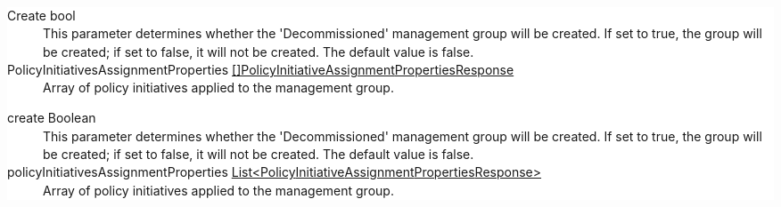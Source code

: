 <div>
<pulumi-choosable type="language" values="go">
<dl class="resources-properties"><dt class="property-required"
            title="Required">
        <span id="create_go">
<a data-swiftype-name="resource-property" data-swiftype-type="text" href="#create_go" style="color: inherit; text-decoration: inherit;">Create</a>
</span>
        <span class="property-indicator"></span>
        <span class="property-type">bool</span>
    </dt>
    <dd>This parameter determines whether the 'Decommissioned' management group will be created. If set to true, the group will be created; if set to false, it will not be created. The default value is false.</dd><dt class="property-required"
            title="Required">
        <span id="policyinitiativesassignmentproperties_go">
<a data-swiftype-name="resource-property" data-swiftype-type="text" href="#policyinitiativesassignmentproperties_go" style="color: inherit; text-decoration: inherit;">Policy<wbr>Initiatives<wbr>Assignment<wbr>Properties</a>
</span>
        <span class="property-indicator"></span>
        <span class="property-type"><a href="#policyinitiativeassignmentpropertiesresponse">[]Policy<wbr>Initiative<wbr>Assignment<wbr>Properties<wbr>Response</a></span>
    </dt>
    <dd>Array of policy initiatives applied to the management group.</dd></dl>
</pulumi-choosable>
</div>

<div>
<pulumi-choosable type="language" values="java">
<dl class="resources-properties"><dt class="property-required"
            title="Required">
        <span id="create_java">
<a data-swiftype-name="resource-property" data-swiftype-type="text" href="#create_java" style="color: inherit; text-decoration: inherit;">create</a>
</span>
        <span class="property-indicator"></span>
        <span class="property-type">Boolean</span>
    </dt>
    <dd>This parameter determines whether the 'Decommissioned' management group will be created. If set to true, the group will be created; if set to false, it will not be created. The default value is false.</dd><dt class="property-required"
            title="Required">
        <span id="policyinitiativesassignmentproperties_java">
<a data-swiftype-name="resource-property" data-swiftype-type="text" href="#policyinitiativesassignmentproperties_java" style="color: inherit; text-decoration: inherit;">policy<wbr>Initiatives<wbr>Assignment<wbr>Properties</a>
</span>
        <span class="property-indicator"></span>
        <span class="property-type"><a href="#policyinitiativeassignmentpropertiesresponse">List&lt;Policy<wbr>Initiative<wbr>Assignment<wbr>Properties<wbr>Response&gt;</a></span>
    </dt>
    <dd>Array of policy initiatives applied to the management group.</dd></dl>
</pulumi-choosable>
</div>

